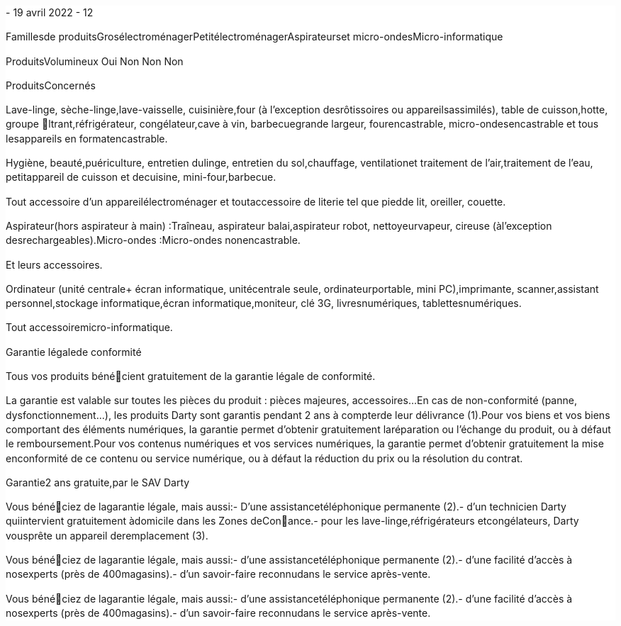 \- 19 avril 2022 - 12

Famillesde produitsGrosélectroménagerPetitélectroménagerAspirateurset micro-ondesMicro-informatique



ProduitsVolumineux Oui Non Non Non



ProduitsConcernés



Lave-linge, sèche-linge,lave-vaisselle, cuisinière,four (à l’exception desrôtissoires ou appareilsassimilés), table de cuisson,hotte, groupe ltrant,réfrigérateur, congélateur,cave à vin, barbecuegrande largeur, fourencastrable, micro-ondesencastrable et tous lesappareils en formatencastrable.

Hygiène, beauté,puériculture, entretien dulinge, entretien du sol,chauffage, ventilationet traitement de l’air,traitement de l’eau, petitappareil de cuisson et decuisine, mini-four,barbecue.

Tout accessoire d’un appareilélectroménager et toutaccessoire de literie tel que piedde lit, oreiller, couette.

Aspirateur(hors aspirateur à main) :Traîneau, aspirateur balai,aspirateur robot, nettoyeurvapeur, cireuse (àl’exception desrechargeables).Micro-ondes :Micro-ondes nonencastrable.

Et leurs accessoires.

Ordinateur (unité centrale+ écran informatique, unitécentrale seule, ordinateurportable, mini PC),imprimante, scanner,assistant personnel,stockage informatique,écran informatique,moniteur, clé 3G, livresnumériques, tablettesnumériques.

Tout accessoiremicro-informatique.

Garantie légalede conformité

Tous vos produits bénécient gratuitement de la garantie légale de conformité.

La garantie est valable sur toutes les pièces du produit : pièces majeures, accessoires...En cas de non-conformité (panne, dysfonctionnement...), les produits Darty sont garantis pendant 2 ans à compterde leur délivrance (1).Pour vos biens et vos biens comportant des éléments numériques, la garantie permet d’obtenir gratuitement laréparation ou l’échange du produit, ou à défaut le remboursement.Pour vos contenus numériques et vos services numériques, la garantie permet d’obtenir gratuitement la mise enconformité de ce contenu ou service numérique, ou à défaut la réduction du prix ou la résolution du contrat.

Garantie2 ans gratuite,par le SAV Darty



Vous bénéciez de lagarantie légale, mais aussi:\- D’une assistancetéléphonique permanente (2).\- d’un technicien Darty quiintervient gratuitement àdomicile dans les Zones deConance.\- pour les lave-linge,réfrigérateurs etcongélateurs, Darty vousprête un appareil deremplacement (3).

Vous bénéciez de lagarantie légale, mais aussi:\- d’une assistancetéléphonique permanente (2).\- d’une facilité d’accès à nosexperts (près de 400magasins).\- d’un savoir-faire reconnudans le service après-vente.

Vous bénéciez de lagarantie légale, mais aussi:\- d’une assistancetéléphonique permanente (2).\- d’une facilité d’accès à nosexperts (près de 400magasins).\- d’un savoir-faire reconnudans le service après-vente.
